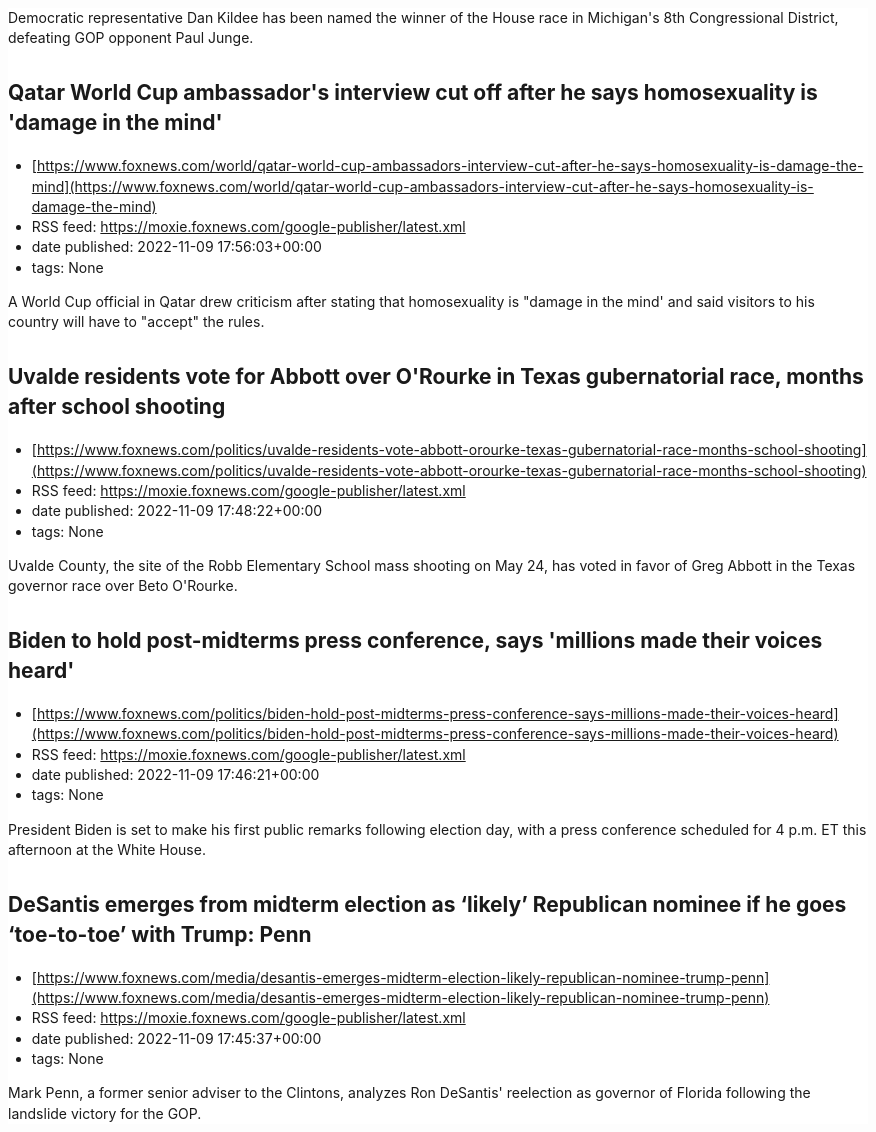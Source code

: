 Democratic representative Dan Kildee has been named the winner of the House race in Michigan's 8th Congressional District, defeating GOP opponent Paul Junge.

## Qatar World Cup ambassador's interview cut off after he says homosexuality is 'damage in the mind'
 - [https://www.foxnews.com/world/qatar-world-cup-ambassadors-interview-cut-after-he-says-homosexuality-is-damage-the-mind](https://www.foxnews.com/world/qatar-world-cup-ambassadors-interview-cut-after-he-says-homosexuality-is-damage-the-mind)
 - RSS feed: https://moxie.foxnews.com/google-publisher/latest.xml
 - date published: 2022-11-09 17:56:03+00:00
 - tags: None

A World Cup official in Qatar drew criticism after stating that homosexuality is "damage in the mind' and said visitors to his country will have to "accept" the rules.

## Uvalde residents vote for Abbott over O'Rourke in Texas gubernatorial race, months after school shooting
 - [https://www.foxnews.com/politics/uvalde-residents-vote-abbott-orourke-texas-gubernatorial-race-months-school-shooting](https://www.foxnews.com/politics/uvalde-residents-vote-abbott-orourke-texas-gubernatorial-race-months-school-shooting)
 - RSS feed: https://moxie.foxnews.com/google-publisher/latest.xml
 - date published: 2022-11-09 17:48:22+00:00
 - tags: None

Uvalde County, the site of the Robb Elementary School mass shooting on May 24, has voted in favor of Greg Abbott in the Texas governor race over Beto O'Rourke.

## Biden to hold post-midterms press conference, says 'millions made their voices heard'
 - [https://www.foxnews.com/politics/biden-hold-post-midterms-press-conference-says-millions-made-their-voices-heard](https://www.foxnews.com/politics/biden-hold-post-midterms-press-conference-says-millions-made-their-voices-heard)
 - RSS feed: https://moxie.foxnews.com/google-publisher/latest.xml
 - date published: 2022-11-09 17:46:21+00:00
 - tags: None

President Biden is set to make his first public remarks following election day, with a press conference scheduled for 4 p.m. ET this afternoon at the White House.

## DeSantis emerges from midterm election as ‘likely’ Republican nominee if he goes ‘toe-to-toe’ with Trump: Penn
 - [https://www.foxnews.com/media/desantis-emerges-midterm-election-likely-republican-nominee-trump-penn](https://www.foxnews.com/media/desantis-emerges-midterm-election-likely-republican-nominee-trump-penn)
 - RSS feed: https://moxie.foxnews.com/google-publisher/latest.xml
 - date published: 2022-11-09 17:45:37+00:00
 - tags: None

Mark Penn, a former senior adviser to the Clintons, analyzes Ron DeSantis' reelection as governor of Florida following the landslide victory for the GOP.
